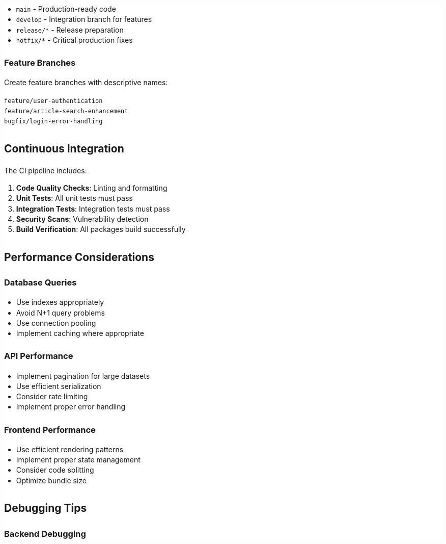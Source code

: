 - `main` - Production-ready code
- `develop` - Integration branch for features
- `release/*` - Release preparation
- `hotfix/*` - Critical production fixes

### Feature Branches

Create feature branches with descriptive names:

```
feature/user-authentication
feature/article-search-enhancement
bugfix/login-error-handling
```

## Continuous Integration

The CI pipeline includes:

1. **Code Quality Checks**: Linting and formatting
2. **Unit Tests**: All unit tests must pass
3. **Integration Tests**: Integration tests must pass
4. **Security Scans**: Vulnerability detection
5. **Build Verification**: All packages build successfully

## Performance Considerations

### Database Queries

- Use indexes appropriately
- Avoid N+1 query problems
- Use connection pooling
- Implement caching where appropriate

### API Performance

- Implement pagination for large datasets
- Use efficient serialization
- Consider rate limiting
- Implement proper error handling

### Frontend Performance

- Use efficient rendering patterns
- Implement proper state management
- Consider code splitting
- Optimize bundle size

## Debugging Tips

### Backend Debugging
